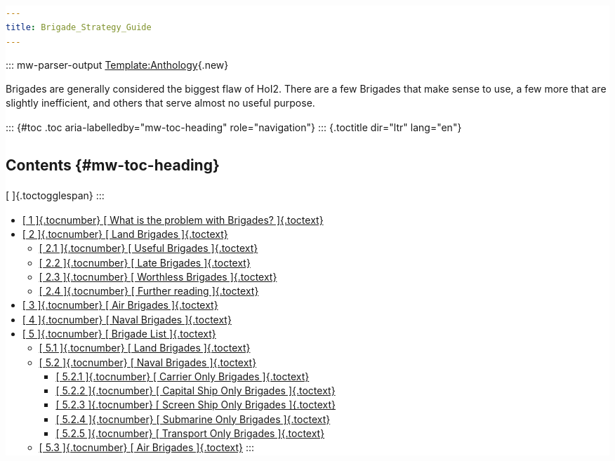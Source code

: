 ```yaml
---
title: Brigade_Strategy_Guide
---
```

::: mw-parser-output
[Template:Anthology](/wiki/index.php?title=Template:Anthology&action=edit&redlink=1 "Template:Anthology (page does not exist)"){.new}

Brigades are generally considered the biggest flaw of HoI2. There are a
few Brigades that make sense to use, a few more that are slightly
inefficient, and others that serve almost no useful purpose.

::: {#toc .toc aria-labelledby="mw-toc-heading" role="navigation"}
::: {.toctitle dir="ltr" lang="en"}
## Contents {#mw-toc-heading}

[ ]{.toctogglespan}
:::

-   [[ 1 ]{.tocnumber} [ What is the problem with Brigades?
    ]{.toctext}](#What_is_the_problem_with_Brigades.3F)
-   [[ 2 ]{.tocnumber} [ Land Brigades ]{.toctext}](#Land_Brigades)
    -   [[ 2.1 ]{.tocnumber} [ Useful Brigades
        ]{.toctext}](#Useful_Brigades)
    -   [[ 2.2 ]{.tocnumber} [ Late Brigades
        ]{.toctext}](#Late_Brigades)
    -   [[ 2.3 ]{.tocnumber} [ Worthless Brigades
        ]{.toctext}](#Worthless_Brigades)
    -   [[ 2.4 ]{.tocnumber} [ Further reading
        ]{.toctext}](#Further_reading)
-   [[ 3 ]{.tocnumber} [ Air Brigades ]{.toctext}](#Air_Brigades)
-   [[ 4 ]{.tocnumber} [ Naval Brigades ]{.toctext}](#Naval_Brigades)
-   [[ 5 ]{.tocnumber} [ Brigade List ]{.toctext}](#Brigade_List)
    -   [[ 5.1 ]{.tocnumber} [ Land Brigades
        ]{.toctext}](#Land_Brigades_2)
    -   [[ 5.2 ]{.tocnumber} [ Naval Brigades
        ]{.toctext}](#Naval_Brigades_2)
        -   [[ 5.2.1 ]{.tocnumber} [ Carrier Only Brigades
            ]{.toctext}](#Carrier_Only_Brigades)
        -   [[ 5.2.2 ]{.tocnumber} [ Capital Ship Only Brigades
            ]{.toctext}](#Capital_Ship_Only_Brigades)
        -   [[ 5.2.3 ]{.tocnumber} [ Screen Ship Only Brigades
            ]{.toctext}](#Screen_Ship_Only_Brigades)
        -   [[ 5.2.4 ]{.tocnumber} [ Submarine Only Brigades
            ]{.toctext}](#Submarine_Only_Brigades)
        -   [[ 5.2.5 ]{.tocnumber} [ Transport Only Brigades
            ]{.toctext}](#Transport_Only_Brigades)
    -   [[ 5.3 ]{.tocnumber} [ Air Brigades
        ]{.toctext}](#Air_Brigades_2)
:::
